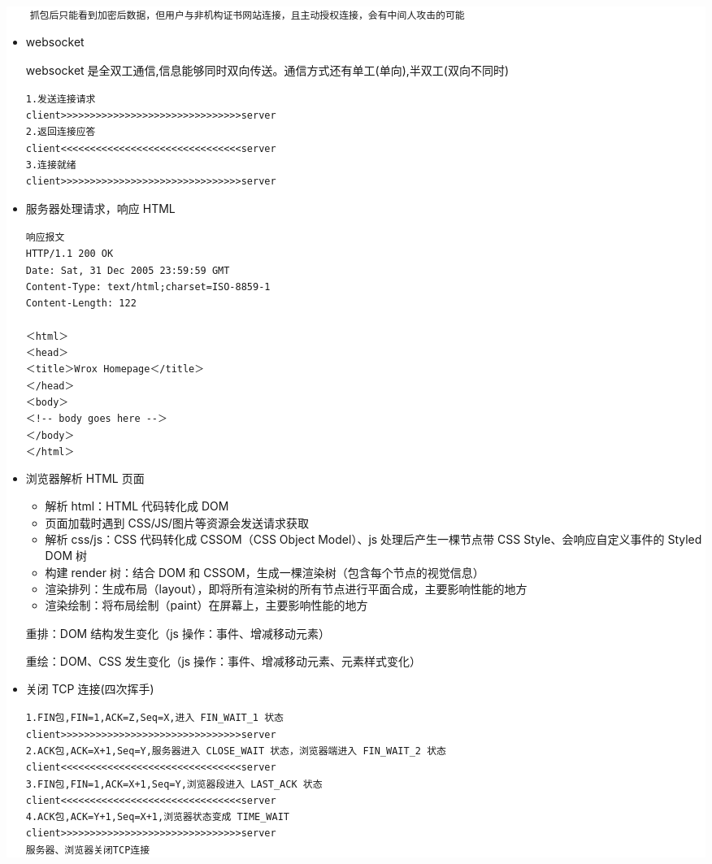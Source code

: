         抓包后只能看到加密后数据，但用户与非机构证书网站连接，且主动授权连接，会有中间人攻击的可能

  - websocket

    websocket 是全双工通信,信息能够同时双向传送。通信方式还有单工(单向),半双工(双向不同时)

    ```txt
    1.发送连接请求
    client>>>>>>>>>>>>>>>>>>>>>>>>>>>>>>>server
    2.返回连接应答
    client<<<<<<<<<<<<<<<<<<<<<<<<<<<<<<<server
    3.连接就绪
    client>>>>>>>>>>>>>>>>>>>>>>>>>>>>>>>server
    ```

  - 服务器处理请求，响应 HTML

    ```txt
    响应报文
    HTTP/1.1 200 OK
    Date: Sat, 31 Dec 2005 23:59:59 GMT
    Content-Type: text/html;charset=ISO-8859-1
    Content-Length: 122

    ＜html＞
    ＜head＞
    ＜title＞Wrox Homepage＜/title＞
    ＜/head＞
    ＜body＞
    ＜!-- body goes here --＞
    ＜/body＞
    ＜/html＞
    ```

  - 浏览器解析 HTML 页面

    - 解析 html：HTML 代码转化成 DOM
    - 页面加载时遇到 CSS/JS/图片等资源会发送请求获取
    - 解析 css/js：CSS 代码转化成 CSSOM（CSS Object Model）、js 处理后产生一棵节点带 CSS Style、会响应自定义事件的 Styled DOM 树
    - 构建 render 树：结合 DOM 和 CSSOM，生成一棵渲染树（包含每个节点的视觉信息）
    - 渲染排列：生成布局（layout），即将所有渲染树的所有节点进行平面合成，主要影响性能的地方
    - 渲染绘制：将布局绘制（paint）在屏幕上，主要影响性能的地方

    重排：DOM 结构发生变化（js 操作：事件、增减移动元素）

    重绘：DOM、CSS 发生变化（js 操作：事件、增减移动元素、元素样式变化）

  - 关闭 TCP 连接(四次挥手)

    ```txt
    1.FIN包,FIN=1,ACK=Z,Seq=X,进入 FIN_WAIT_1 状态
    client>>>>>>>>>>>>>>>>>>>>>>>>>>>>>>>server
    2.ACK包,ACK=X+1,Seq=Y,服务器进入 CLOSE_WAIT 状态，浏览器端进入 FIN_WAIT_2 状态
    client<<<<<<<<<<<<<<<<<<<<<<<<<<<<<<<server
    3.FIN包,FIN=1,ACK=X+1,Seq=Y,浏览器段进入 LAST_ACK 状态
    client<<<<<<<<<<<<<<<<<<<<<<<<<<<<<<<server
    4.ACK包,ACK=Y+1,Seq=X+1,浏览器状态变成 TIME_WAIT
    client>>>>>>>>>>>>>>>>>>>>>>>>>>>>>>>server
    服务器、浏览器关闭TCP连接
    ```

